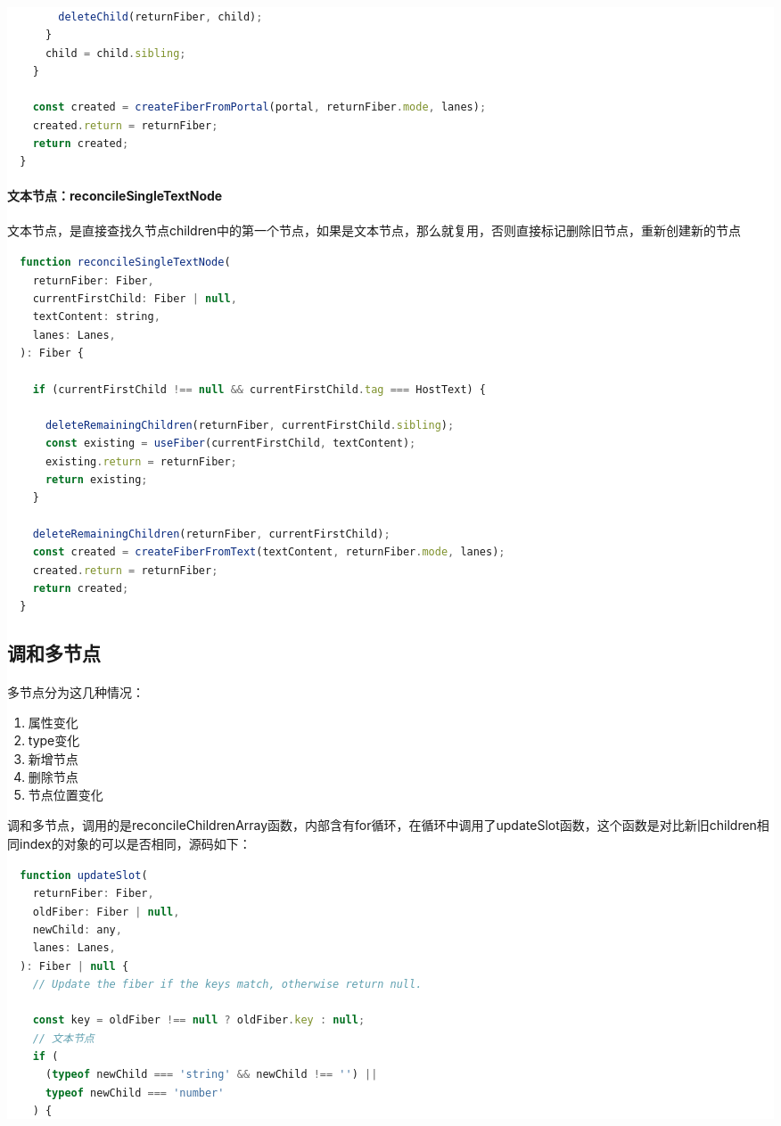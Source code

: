 ```javascript
        deleteChild(returnFiber, child);
      }
      child = child.sibling;
    }

    const created = createFiberFromPortal(portal, returnFiber.mode, lanes);
    created.return = returnFiber;
    return created;
  }
```

#### 文本节点：reconcileSingleTextNode

文本节点，是直接查找久节点children中的第一个节点，如果是文本节点，那么就复用，否则直接标记删除旧节点，重新创建新的节点

```javascript
  function reconcileSingleTextNode(
    returnFiber: Fiber,
    currentFirstChild: Fiber | null,
    textContent: string,
    lanes: Lanes,
  ): Fiber {
   
    if (currentFirstChild !== null && currentFirstChild.tag === HostText) {
   
      deleteRemainingChildren(returnFiber, currentFirstChild.sibling);
      const existing = useFiber(currentFirstChild, textContent);
      existing.return = returnFiber;
      return existing;
    }

    deleteRemainingChildren(returnFiber, currentFirstChild);
    const created = createFiberFromText(textContent, returnFiber.mode, lanes);
    created.return = returnFiber;
    return created;
  }
```

## 调和多节点

多节点分为这几种情况：

1. 属性变化
2. type变化
3. 新增节点
4. 删除节点
5. 节点位置变化

调和多节点，调用的是reconcileChildrenArray函数，内部含有for循环，在循环中调用了updateSlot函数，这个函数是对比新旧children相同index的对象的可以是否相同，源码如下：

```javascript
  function updateSlot(
    returnFiber: Fiber,
    oldFiber: Fiber | null,
    newChild: any,
    lanes: Lanes,
  ): Fiber | null {
    // Update the fiber if the keys match, otherwise return null.

    const key = oldFiber !== null ? oldFiber.key : null;
    // 文本节点
    if (
      (typeof newChild === 'string' && newChild !== '') ||
      typeof newChild === 'number'
    ) {
```